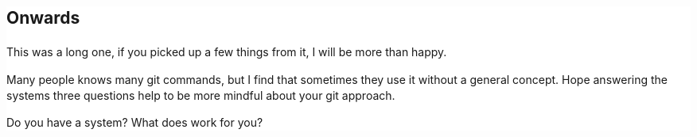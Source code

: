 ## Onwards

This was a long one, if you picked up a few things from it, I will be more than happy.

Many people knows many git commands, but I find that sometimes they use it without a general concept. Hope answering the systems three questions help to be more mindful about your git approach.

Do you have a system? What does work for you?
